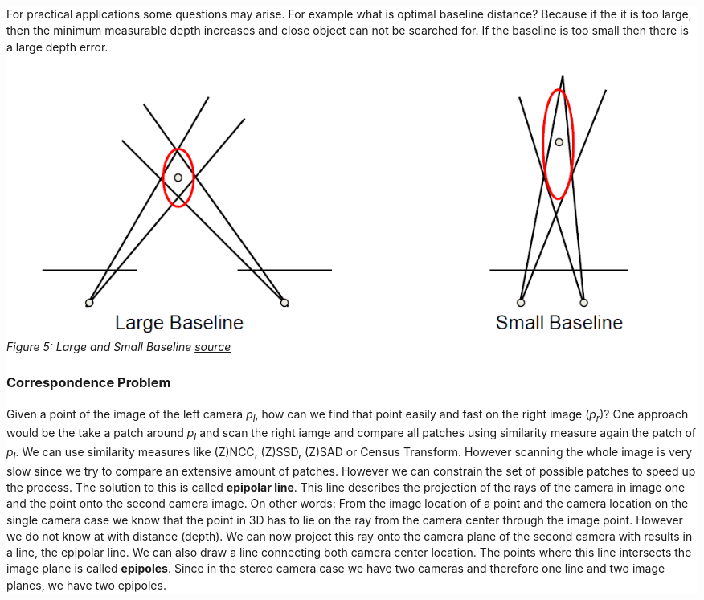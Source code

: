 For practical applications some questions may arise. For example what is optimal baseline distance? Because if the it is too large, then the minimum measurable depth increases and close object can not be searched for. If the baseline is too small then there is a large depth error.

![Large and Small Baseline](https://github.com/lacie-life/lacie-life.github.io/blob/main/assets/img/post_assest/pvo/chapter_8/5_large_and_small_baseline.png?raw=true)
*Figure 5: Large and Small Baseline [source](http://rpg.ifi.uzh.ch/docs/teaching/2019/07_multiple_view_geometry_1.pdf)*



### Correspondence Problem

Given a point of the image of the left camera $p_l$, how can we find that point easily and fast on the right image ($p_r$)?
One approach would be the take a patch around $p_l$ and scan the right iamge and compare all patches using similarity measure again the patch of $p_l$. We can use similarity measures like (Z)NCC, (Z)SSD, (Z)SAD or Census Transform. However scanning the whole image is very slow since we try to compare an extensive amount of patches. However we can constrain the set of possible patches to speed up the process. The solution to this is called **epipolar line**. This line describes the projection of the rays of the camera in image one and the point onto the second camera image. On other words: From the image location of a point and the camera location on the single camera case we know that the point in 3D has to lie on the ray from the camera center through the image point. However we do not know at with distance (depth). We can now project this ray onto the camera plane of the second camera with results in a line, the epipolar line. We can also draw a line connecting both camera center location. The points where this line intersects the image plane is called **epipoles**. Since in the stereo camera case we have two cameras and therefore one line and two image planes, we have two epipoles.
